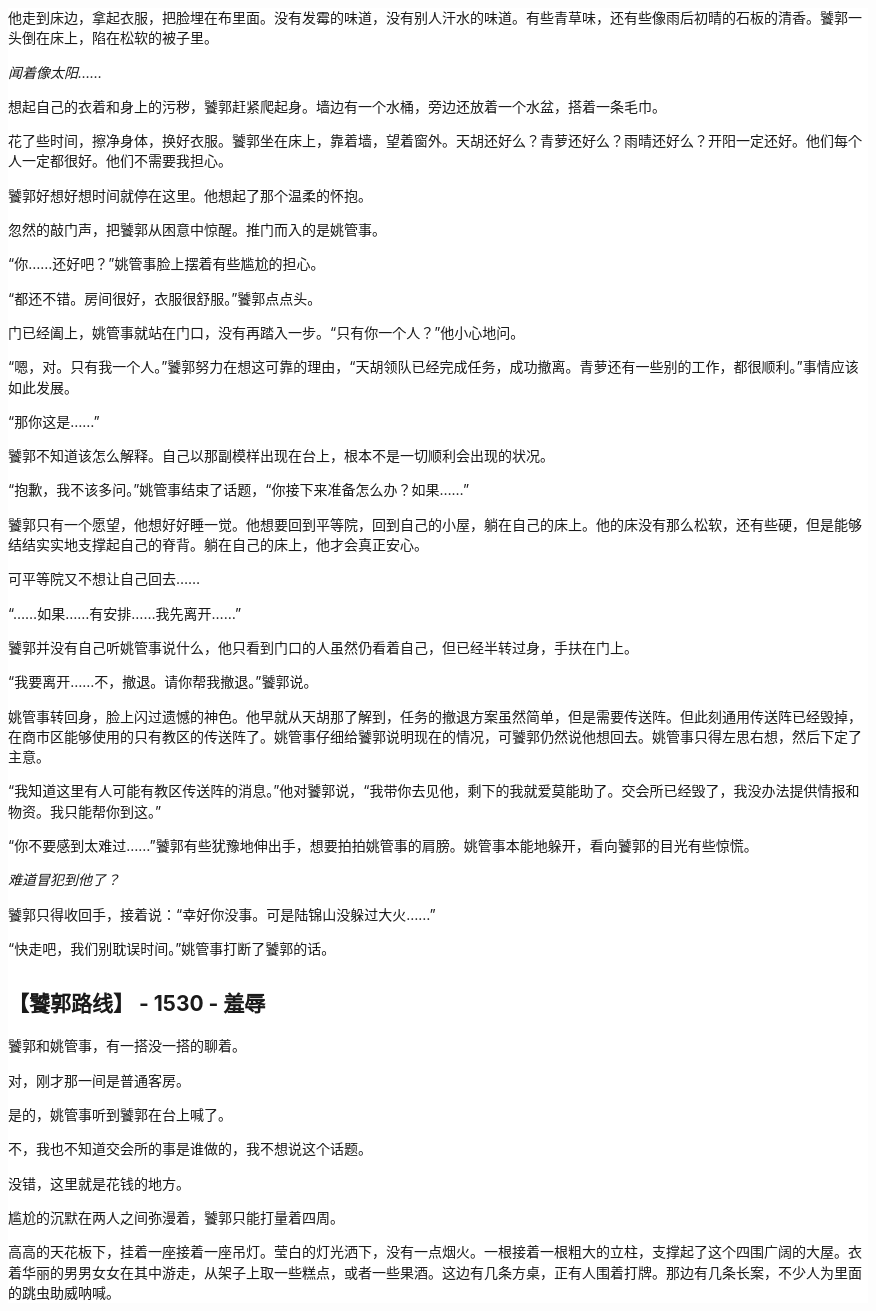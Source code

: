 他走到床边，拿起衣服，把脸埋在布里面。没有发霉的味道，没有别人汗水的味道。有些青草味，还有些像雨后初晴的石板的清香。饕郭一头倒在床上，陷在松软的被子里。

*闻着像太阳……*

想起自己的衣着和身上的污秽，饕郭赶紧爬起身。墙边有一个水桶，旁边还放着一个水盆，搭着一条毛巾。

花了些时间，擦净身体，换好衣服。饕郭坐在床上，靠着墙，望着窗外。天胡还好么？青萝还好么？雨晴还好么？开阳一定还好。他们每个人一定都很好。他们不需要我担心。

饕郭好想好想时间就停在这里。他想起了那个温柔的怀抱。

忽然的敲门声，把饕郭从困意中惊醒。推门而入的是姚管事。

“你……还好吧？”姚管事脸上摆着有些尴尬的担心。

“都还不错。房间很好，衣服很舒服。”饕郭点点头。

门已经阖上，姚管事就站在门口，没有再踏入一步。“只有你一个人？”他小心地问。

“嗯，对。只有我一个人。”饕郭努力在想这可靠的理由，“天胡领队已经完成任务，成功撤离。青萝还有一些别的工作，都很顺利。”事情应该如此发展。

“那你这是……”

饕郭不知道该怎么解释。自己以那副模样出现在台上，根本不是一切顺利会出现的状况。

“抱歉，我不该多问。”姚管事结束了话题，“你接下来准备怎么办？如果……”

饕郭只有一个愿望，他想好好睡一觉。他想要回到平等院，回到自己的小屋，躺在自己的床上。他的床没有那么松软，还有些硬，但是能够结结实实地支撑起自己的脊背。躺在自己的床上，他才会真正安心。

可平等院又不想让自己回去……

“……如果……有安排……我先离开……”

饕郭并没有自己听姚管事说什么，他只看到门口的人虽然仍看着自己，但已经半转过身，手扶在门上。

“我要离开……不，撤退。请你帮我撤退。”饕郭说。

姚管事转回身，脸上闪过遗憾的神色。他早就从天胡那了解到，任务的撤退方案虽然简单，但是需要传送阵。但此刻通用传送阵已经毁掉，在商市区能够使用的只有教区的传送阵了。姚管事仔细给饕郭说明现在的情况，可饕郭仍然说他想回去。姚管事只得左思右想，然后下定了主意。

“我知道这里有人可能有教区传送阵的消息。”他对饕郭说，“我带你去见他，剩下的我就爱莫能助了。交会所已经毁了，我没办法提供情报和物资。我只能帮你到这。”

“你不要感到太难过……”饕郭有些犹豫地伸出手，想要拍拍姚管事的肩膀。姚管事本能地躲开，看向饕郭的目光有些惊慌。

*难道冒犯到他了？*

饕郭只得收回手，接着说：“幸好你没事。可是陆锦山没躲过大火……”

“快走吧，我们别耽误时间。”姚管事打断了饕郭的话。

## 【饕郭路线】 - 1530 - 羞辱

饕郭和姚管事，有一搭没一搭的聊着。

对，刚才那一间是普通客房。

是的，姚管事听到饕郭在台上喊了。

不，我也不知道交会所的事是谁做的，我不想说这个话题。

没错，这里就是花钱的地方。

尴尬的沉默在两人之间弥漫着，饕郭只能打量着四周。

高高的天花板下，挂着一座接着一座吊灯。莹白的灯光洒下，没有一点烟火。一根接着一根粗大的立柱，支撑起了这个四围广阔的大屋。衣着华丽的男男女女在其中游走，从架子上取一些糕点，或者一些果酒。这边有几条方桌，正有人围着打牌。那边有几条长案，不少人为里面的跳虫助威呐喊。

